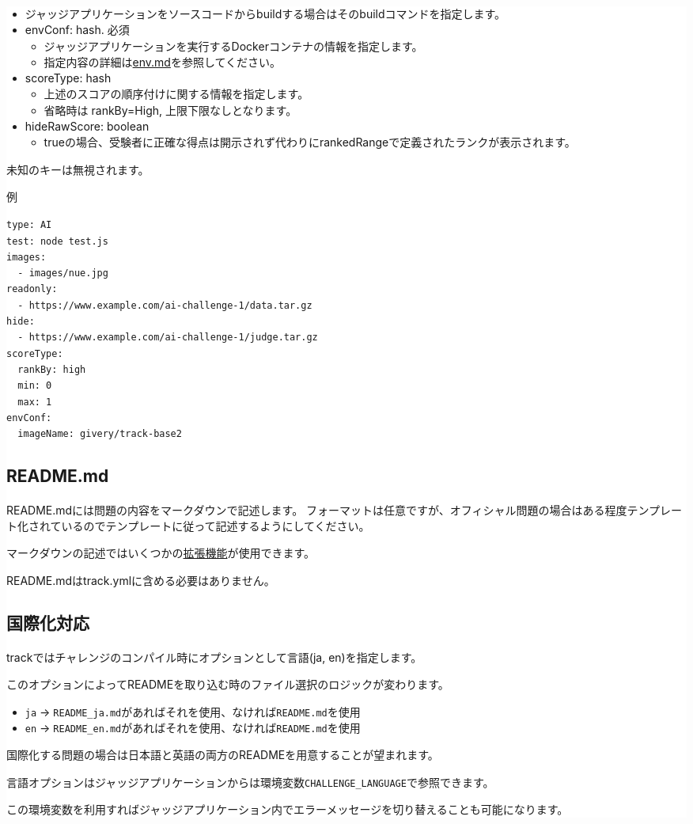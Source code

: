   - ジャッジアプリケーションをソースコードからbuildする場合はそのbuildコマンドを指定します。
- envConf: hash. 必須
  - ジャッジアプリケーションを実行するDockerコンテナの情報を指定します。
  - 指定内容の詳細は[env.md](env.md)を参照してください。
- scoreType: hash
  - 上述のスコアの順序付けに関する情報を指定します。
  - 省略時は rankBy=High, 上限下限なしとなります。
- hideRawScore: boolean
  - trueの場合、受験者に正確な得点は開示されず代わりにrankedRangeで定義されたランクが表示されます。

未知のキーは無視されます。

例
```
type: AI
test: node test.js
images:
  - images/nue.jpg
readonly:
  - https://www.example.com/ai-challenge-1/data.tar.gz
hide:
  - https://www.example.com/ai-challenge-1/judge.tar.gz
scoreType:
  rankBy: high
  min: 0
  max: 1
envConf:
  imageName: givery/track-base2
```

## README.md
README.mdには問題の内容をマークダウンで記述します。
フォーマットは任意ですが、オフィシャル問題の場合はある程度テンプレート化されているのでテンプレートに従って記述するようにしてください。

マークダウンの記述ではいくつかの[拡張機能](markdown-extension.md)が使用できます。

README.mdはtrack.ymlに含める必要はありません。

## 国際化対応
trackではチャレンジのコンパイル時にオプションとして言語(ja, en)を指定します。

このオプションによってREADMEを取り込む時のファイル選択のロジックが変わります。

- `ja` -> `README_ja.md`があればそれを使用、なければ`README.md`を使用
- `en` -> `README_en.md`があればそれを使用、なければ`README.md`を使用

国際化する問題の場合は日本語と英語の両方のREADMEを用意することが望まれます。

言語オプションはジャッジアプリケーションからは環境変数`CHALLENGE_LANGUAGE`で参照できます。

この環境変数を利用すればジャッジアプリケーション内でエラーメッセージを切り替えることも可能になります。
